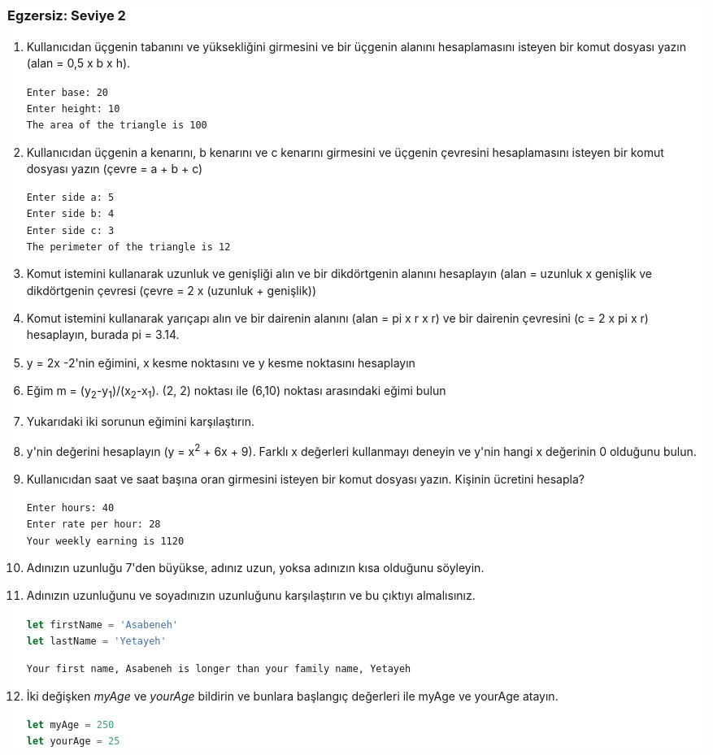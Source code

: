    ### Egzersiz: Seviye 2

1. Kullanıcıdan üçgenin tabanını ve yüksekliğini girmesini ve bir üçgenin alanını hesaplamasını isteyen bir komut dosyası yazın (alan = 0,5 x b x h).

   ```sh
   Enter base: 20
   Enter height: 10
   The area of the triangle is 100
   ```

1. Kullanıcıdan üçgenin a kenarını, b kenarını ve c kenarını girmesini ve üçgenin çevresini hesaplamasını isteyen bir komut dosyası yazın (çevre = a + b + c)

   ```sh
   Enter side a: 5
   Enter side b: 4
   Enter side c: 3
   The perimeter of the triangle is 12
   ```

1. Komut istemini kullanarak uzunluk ve genişliği alın ve bir dikdörtgenin alanını hesaplayın (alan = uzunluk x genişlik ve dikdörtgenin çevresi (çevre = 2 x (uzunluk + genişlik))
1. Komut istemini kullanarak yarıçapı alın ve bir dairenin alanını (alan = pi x r x r) ve bir dairenin çevresini (c = 2 x pi x r) hesaplayın, burada pi = 3.14.
1. y = 2x -2'nin eğimini, x kesme noktasını ve y kesme noktasını hesaplayın
1. Eğim m = (y<sub>2</sub>-y<sub>1</sub>)/(x<sub>2</sub>-x<sub>1</sub>). (2, 2) noktası ile (6,10) noktası arasındaki eğimi bulun
1. Yukarıdaki iki sorunun eğimini karşılaştırın.
1. y'nin değerini hesaplayın (y = x<sup>2</sup> + 6x + 9). Farklı x değerleri kullanmayı deneyin ve y'nin hangi x değerinin 0 olduğunu bulun.
1. Kullanıcıdan saat ve saat başına oran girmesini isteyen bir komut dosyası yazın. Kişinin ücretini hesapla?

    ```sh
    Enter hours: 40
    Enter rate per hour: 28
    Your weekly earning is 1120
    ```

1. Adınızın uzunluğu 7'den büyükse, adınız uzun, yoksa adınızın kısa olduğunu söyleyin.
1. Adınızın uzunluğunu ve soyadınızın uzunluğunu karşılaştırın ve bu çıktıyı almalısınız.

    ```js
    let firstName = 'Asabeneh'
    let lastName = 'Yetayeh'
    ```

    ```sh
    Your first name, Asabeneh is longer than your family name, Yetayeh
    ```

1. İki değişken _myAge_ ve _yourAge_ bildirin ve bunlara başlangıç değerleri ile myAge ve yourAge atayın.

   ```js
   let myAge = 250
   let yourAge = 25
   ```
